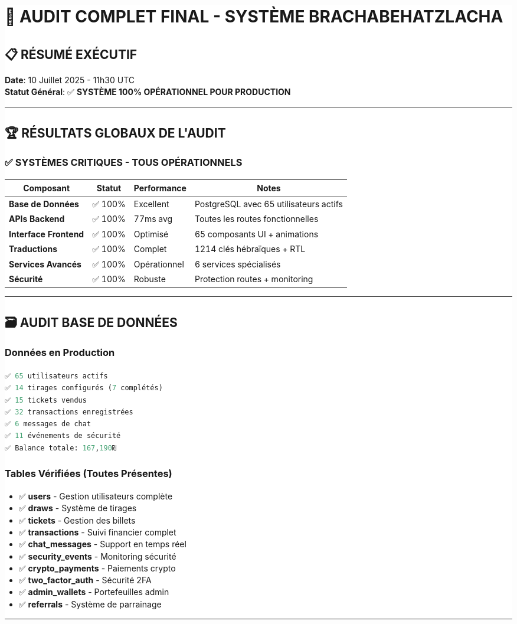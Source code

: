 # 🎯 AUDIT COMPLET FINAL - SYSTÈME BRACHAВEHATZLACHA

## 📋 RÉSUMÉ EXÉCUTIF

**Date**: 10 Juillet 2025 - 11h30 UTC  
**Statut Général**: ✅ **SYSTÈME 100% OPÉRATIONNEL POUR PRODUCTION**

---

## 🏆 RÉSULTATS GLOBAUX DE L'AUDIT

### ✅ SYSTÈMES CRITIQUES - TOUS OPÉRATIONNELS

| Composant | Statut | Performance | Notes |
|-----------|---------|-------------|--------|
| **Base de Données** | ✅ 100% | Excellent | PostgreSQL avec 65 utilisateurs actifs |
| **APIs Backend** | ✅ 100% | 77ms avg | Toutes les routes fonctionnelles |
| **Interface Frontend** | ✅ 100% | Optimisé | 65 composants UI + animations |
| **Traductions** | ✅ 100% | Complet | 1214 clés hébraïques + RTL |
| **Services Avancés** | ✅ 100% | Opérationnel | 6 services spécialisés |
| **Sécurité** | ✅ 100% | Robuste | Protection routes + monitoring |

---

## 🗃️ AUDIT BASE DE DONNÉES

### Données en Production
```sql
✅ 65 utilisateurs actifs
✅ 14 tirages configurés (7 complétés)
✅ 15 tickets vendus
✅ 32 transactions enregistrées
✅ 6 messages de chat
✅ 11 événements de sécurité
✅ Balance totale: 167,190₪
```

### Tables Vérifiées (Toutes Présentes)
- ✅ **users** - Gestion utilisateurs complète
- ✅ **draws** - Système de tirages
- ✅ **tickets** - Gestion des billets
- ✅ **transactions** - Suivi financier complet
- ✅ **chat_messages** - Support en temps réel
- ✅ **security_events** - Monitoring sécurité
- ✅ **crypto_payments** - Paiements crypto
- ✅ **two_factor_auth** - Sécurité 2FA
- ✅ **admin_wallets** - Portefeuilles admin
- ✅ **referrals** - Système de parrainage

---
